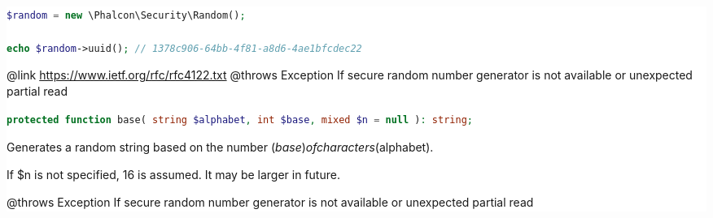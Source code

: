```php
$random = new \Phalcon\Security\Random();

echo $random->uuid(); // 1378c906-64bb-4f81-a8d6-4ae1bfcdec22
```

@link https://www.ietf.org/rfc/rfc4122.txt @throws Exception If secure random number generator is not available or unexpected partial read

```php
protected function base( string $alphabet, int $base, mixed $n = null ): string;
```

Generates a random string based on the number ($base) of characters ($alphabet).

If $n is not specified, 16 is assumed. It may be larger in future.

@throws Exception If secure random number generator is not available or unexpected partial read